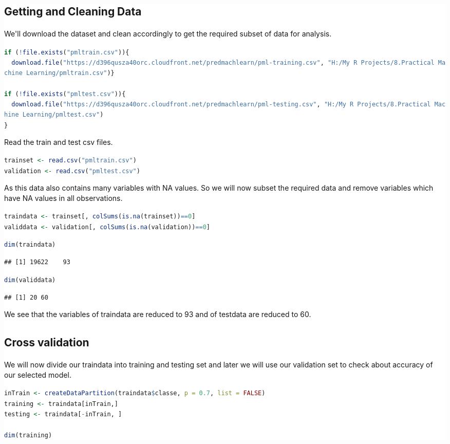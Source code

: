 ## Getting and Cleaning Data

We'll download the dataset and clean accordingly to get the required subset of data for analysis.


```r
if (!file.exists("pmltrain.csv")){
  download.file("https://d396qusza40orc.cloudfront.net/predmachlearn/pml-training.csv", "H:/My R Projects/8.Practical Machine Learning/pmltrain.csv")}

if (!file.exists("pmltest.csv")){
  download.file("https://d396qusza40orc.cloudfront.net/predmachlearn/pml-testing.csv", "H:/My R Projects/8.Practical Machine Learning/pmltest.csv")
}
```

Read the train and test csv files.


```r
trainset <- read.csv("pmltrain.csv")
validation <- read.csv("pmltest.csv")
```

As this data also contains many variables with NA values. So we will now subset the required data and remove variables which have NA values in all observations.


```r
traindata <- trainset[, colSums(is.na(trainset))==0]
validdata <- validation[, colSums(is.na(validation))==0]
```



```r
dim(traindata)
```

```
## [1] 19622    93
```

```r
dim(validdata)
```

```
## [1] 20 60
```

We see that the variables of traindata are reduced to 93 and of testdata are reduced to 60.  

## Cross validation

We will now divide our traindata into training and testing set and later we will use our validation set to check about accuracy of our selected model.


```r
inTrain <- createDataPartition(traindata$classe, p = 0.7, list = FALSE)
training <- traindata[inTrain,]
testing <- traindata[-inTrain, ]

dim(training)
```
